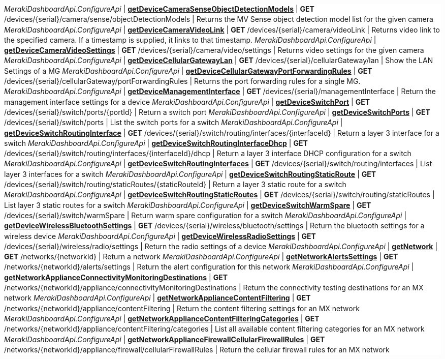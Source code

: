 *MerakiDashboardApi.ConfigureApi* | [**getDeviceCameraSenseObjectDetectionModels**](docs/ConfigureApi.md#getDeviceCameraSenseObjectDetectionModels) | **GET** /devices/{serial}/camera/sense/objectDetectionModels | Returns the MV Sense object detection model list for the given camera
*MerakiDashboardApi.ConfigureApi* | [**getDeviceCameraVideoLink**](docs/ConfigureApi.md#getDeviceCameraVideoLink) | **GET** /devices/{serial}/camera/videoLink | Returns video link to the specified camera. If a timestamp is supplied, it links to that timestamp.
*MerakiDashboardApi.ConfigureApi* | [**getDeviceCameraVideoSettings**](docs/ConfigureApi.md#getDeviceCameraVideoSettings) | **GET** /devices/{serial}/camera/video/settings | Returns video settings for the given camera
*MerakiDashboardApi.ConfigureApi* | [**getDeviceCellularGatewayLan**](docs/ConfigureApi.md#getDeviceCellularGatewayLan) | **GET** /devices/{serial}/cellularGateway/lan | Show the LAN Settings of a MG
*MerakiDashboardApi.ConfigureApi* | [**getDeviceCellularGatewayPortForwardingRules**](docs/ConfigureApi.md#getDeviceCellularGatewayPortForwardingRules) | **GET** /devices/{serial}/cellularGateway/portForwardingRules | Returns the port forwarding rules for a single MG.
*MerakiDashboardApi.ConfigureApi* | [**getDeviceManagementInterface**](docs/ConfigureApi.md#getDeviceManagementInterface) | **GET** /devices/{serial}/managementInterface | Return the management interface settings for a device
*MerakiDashboardApi.ConfigureApi* | [**getDeviceSwitchPort**](docs/ConfigureApi.md#getDeviceSwitchPort) | **GET** /devices/{serial}/switch/ports/{portId} | Return a switch port
*MerakiDashboardApi.ConfigureApi* | [**getDeviceSwitchPorts**](docs/ConfigureApi.md#getDeviceSwitchPorts) | **GET** /devices/{serial}/switch/ports | List the switch ports for a switch
*MerakiDashboardApi.ConfigureApi* | [**getDeviceSwitchRoutingInterface**](docs/ConfigureApi.md#getDeviceSwitchRoutingInterface) | **GET** /devices/{serial}/switch/routing/interfaces/{interfaceId} | Return a layer 3 interface for a switch
*MerakiDashboardApi.ConfigureApi* | [**getDeviceSwitchRoutingInterfaceDhcp**](docs/ConfigureApi.md#getDeviceSwitchRoutingInterfaceDhcp) | **GET** /devices/{serial}/switch/routing/interfaces/{interfaceId}/dhcp | Return a layer 3 interface DHCP configuration for a switch
*MerakiDashboardApi.ConfigureApi* | [**getDeviceSwitchRoutingInterfaces**](docs/ConfigureApi.md#getDeviceSwitchRoutingInterfaces) | **GET** /devices/{serial}/switch/routing/interfaces | List layer 3 interfaces for a switch
*MerakiDashboardApi.ConfigureApi* | [**getDeviceSwitchRoutingStaticRoute**](docs/ConfigureApi.md#getDeviceSwitchRoutingStaticRoute) | **GET** /devices/{serial}/switch/routing/staticRoutes/{staticRouteId} | Return a layer 3 static route for a switch
*MerakiDashboardApi.ConfigureApi* | [**getDeviceSwitchRoutingStaticRoutes**](docs/ConfigureApi.md#getDeviceSwitchRoutingStaticRoutes) | **GET** /devices/{serial}/switch/routing/staticRoutes | List layer 3 static routes for a switch
*MerakiDashboardApi.ConfigureApi* | [**getDeviceSwitchWarmSpare**](docs/ConfigureApi.md#getDeviceSwitchWarmSpare) | **GET** /devices/{serial}/switch/warmSpare | Return warm spare configuration for a switch
*MerakiDashboardApi.ConfigureApi* | [**getDeviceWirelessBluetoothSettings**](docs/ConfigureApi.md#getDeviceWirelessBluetoothSettings) | **GET** /devices/{serial}/wireless/bluetooth/settings | Return the bluetooth settings for a wireless device
*MerakiDashboardApi.ConfigureApi* | [**getDeviceWirelessRadioSettings**](docs/ConfigureApi.md#getDeviceWirelessRadioSettings) | **GET** /devices/{serial}/wireless/radio/settings | Return the radio settings of a device
*MerakiDashboardApi.ConfigureApi* | [**getNetwork**](docs/ConfigureApi.md#getNetwork) | **GET** /networks/{networkId} | Return a network
*MerakiDashboardApi.ConfigureApi* | [**getNetworkAlertsSettings**](docs/ConfigureApi.md#getNetworkAlertsSettings) | **GET** /networks/{networkId}/alerts/settings | Return the alert configuration for this network
*MerakiDashboardApi.ConfigureApi* | [**getNetworkApplianceConnectivityMonitoringDestinations**](docs/ConfigureApi.md#getNetworkApplianceConnectivityMonitoringDestinations) | **GET** /networks/{networkId}/appliance/connectivityMonitoringDestinations | Return the connectivity testing destinations for an MX network
*MerakiDashboardApi.ConfigureApi* | [**getNetworkApplianceContentFiltering**](docs/ConfigureApi.md#getNetworkApplianceContentFiltering) | **GET** /networks/{networkId}/appliance/contentFiltering | Return the content filtering settings for an MX network
*MerakiDashboardApi.ConfigureApi* | [**getNetworkApplianceContentFilteringCategories**](docs/ConfigureApi.md#getNetworkApplianceContentFilteringCategories) | **GET** /networks/{networkId}/appliance/contentFiltering/categories | List all available content filtering categories for an MX network
*MerakiDashboardApi.ConfigureApi* | [**getNetworkApplianceFirewallCellularFirewallRules**](docs/ConfigureApi.md#getNetworkApplianceFirewallCellularFirewallRules) | **GET** /networks/{networkId}/appliance/firewall/cellularFirewallRules | Return the cellular firewall rules for an MX network